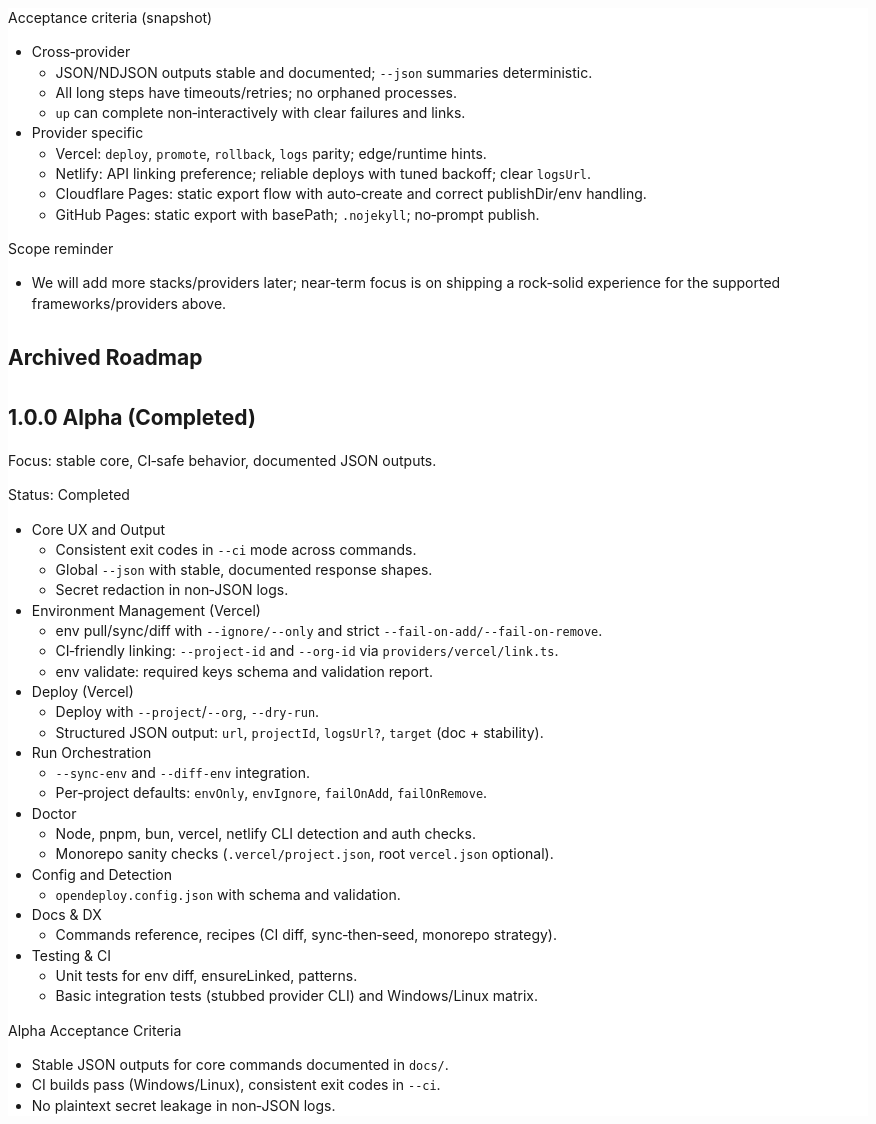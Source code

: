 Acceptance criteria (snapshot)

- Cross‑provider
  - JSON/NDJSON outputs stable and documented; `--json` summaries deterministic.
  - All long steps have timeouts/retries; no orphaned processes.
  - `up` can complete non‑interactively with clear failures and links.
- Provider specific
  - Vercel: `deploy`, `promote`, `rollback`, `logs` parity; edge/runtime hints.
  - Netlify: API linking preference; reliable deploys with tuned backoff; clear `logsUrl`.
  - Cloudflare Pages: static export flow with auto‑create and correct publishDir/env handling.
  - GitHub Pages: static export with basePath; `.nojekyll`; no‑prompt publish.

Scope reminder

- We will add more stacks/providers later; near‑term focus is on shipping a rock‑solid experience for the supported frameworks/providers above.

## Archived Roadmap

## 1.0.0 Alpha (Completed)

Focus: stable core, CI‑safe behavior, documented JSON outputs.

Status: Completed

- Core UX and Output
  - Consistent exit codes in `--ci` mode across commands.
  - Global `--json` with stable, documented response shapes.
  - Secret redaction in non‑JSON logs.
- Environment Management (Vercel)
  - env pull/sync/diff with `--ignore/--only` and strict `--fail-on-add/--fail-on-remove`.
  - CI‑friendly linking: `--project-id` and `--org-id` via `providers/vercel/link.ts`.
  - env validate: required keys schema and validation report.
- Deploy (Vercel)
  - Deploy with `--project`/`--org`, `--dry-run`.
  - Structured JSON output: `url`, `projectId`, `logsUrl?`, `target` (doc + stability).
- Run Orchestration
  - `--sync-env` and `--diff-env` integration.
  - Per‑project defaults: `envOnly`, `envIgnore`, `failOnAdd`, `failOnRemove`.
- Doctor
  - Node, pnpm, bun, vercel, netlify CLI detection and auth checks.
  - Monorepo sanity checks (`.vercel/project.json`, root `vercel.json` optional).
- Config and Detection
  - `opendeploy.config.json` with schema and validation.
- Docs & DX
  - Commands reference, recipes (CI diff, sync‑then‑seed, monorepo strategy).
- Testing & CI
  - Unit tests for env diff, ensureLinked, patterns.
  - Basic integration tests (stubbed provider CLI) and Windows/Linux matrix.

Alpha Acceptance Criteria
- Stable JSON outputs for core commands documented in `docs/`.
- CI builds pass (Windows/Linux), consistent exit codes in `--ci`.
- No plaintext secret leakage in non‑JSON logs.
